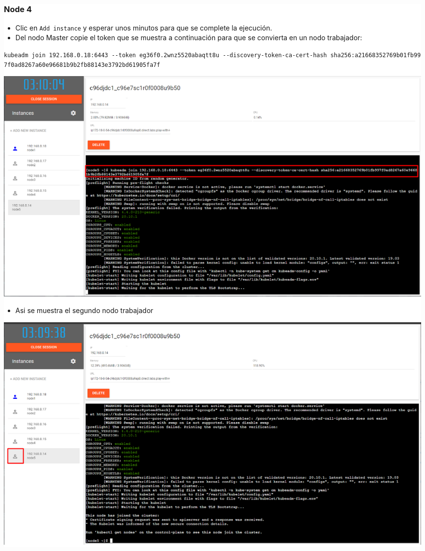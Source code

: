 ### Node 4

- Clic en ```Add instance``` y esperar unos minutos para que se complete la ejecución.
- Del nodo Master copie el token que se muestra a continuación para que se convierta en un nodo trabajador: 
```
kubeadm join 192.168.0.18:6443 --token eg36f0.2wnz5520abaqtt8u --discovery-token-ca-cert-hash sha256:a21668352769b01fb997f0ad8267a60e96681b9b2fb88143e3792bd61905fa7f
```

![pagina11](8node5.png)

- Asi se muestra el segundo nodo trabajador

![pagina12](8node51.png)
